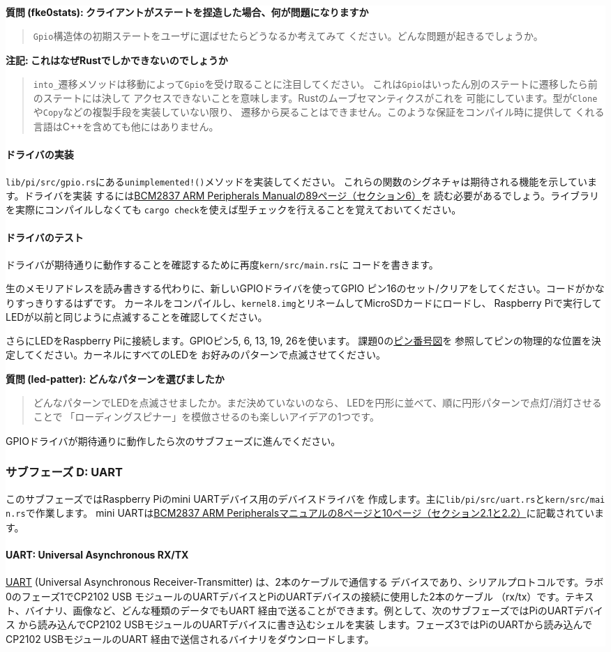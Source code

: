 **質問 (fke0stats): クライアントがステートを捏造した場合、何が問題になりますか**
> `Gpio`構造体の初期ステートをユーザに選ばせたらどうなるか考えてみて
> ください。どんな問題が起きるでしょうか。

**注記: これはなぜRustでしかできないのでしょうか**
> `into_`遷移メソッドは移動によって`Gpio`を受け取ることに注目してください。
> これは`Gpio`はいったん別のステートに遷移したら前のステートには決して
> アクセスできないことを意味します。Rustのムーブセマンティクスがこれを
> 可能にしています。型が`Clone`や`Copy`などの複製手段を実装していない限り、
> 遷移から戻ることはできません。このような保証をコンパイル時に提供して
> くれる言語はC++を含めても他にはありません。

#### ドライバの実装

`lib/pi/src/gpio.rs`にある`unimplemented!()`メソッドを実装してください。
これらの関数のシグネチャは期待される機能を示しています。ドライバを実装
するには[BCM2837 ARM Peripherals Manualの89ページ（セクション6）](file:///Users/dspace/xv6_memos/book/arm/bcm2837/06_gpio.html)を
読む必要があるでしょう。ライブラリを実際にコンパイルしなくても
`cargo check`を使えば型チェックを行えることを覚えておいてください。

#### ドライバのテスト

ドライバが期待通りに動作することを確認するために再度`kern/src/main.rs`に
コードを書きます。

生のメモリアドレスを読み書きする代わりに、新しいGPIOドライバを使ってGPIO
ピン16のセット/クリアをしてください。コードがかなりすっきりするはずです。
カーネルをコンパイルし、`kernel8.img`とリネームしてMicroSDカードにロードし、
Raspberry Piで実行してLEDが以前と同じように点滅することを確認してください。

さらにLEDをRaspberry Piに接続します。GPIOピン5, 6, 13, 19, 26を使います。
課題0の[ピン番号図](https://cs140e.sergio.bz/assignments/0-blinky/#powering-the-pi)を
参照してピンの物理的な位置を決定してください。カーネルにすべてのLEDを
お好みのパターンで点滅させてください。

**質問 (led-patter): どんなパターンを選びましたか**
> どんなパターンでLEDを点滅させましたか。まだ決めていないのなら、
> LEDを円形に並べて、順に円形パターンで点灯/消灯させることで
> 「ローディングスピナー」を模倣させるのも楽しいアイデアの1つです。

GPIOドライバが期待通りに動作したら次のサブフェーズに進んでください。

### サブフェーズ D: UART

このサブフェーズではRaspberry Piのmini UARTデバイス用のデバイスドライバを
作成します。主に`lib/pi/src/uart.rs`と`kern/src/main.rs`で作業します。
mini UARTは[BCM2837 ARM Peripheralsマニュアルの8ページと10ページ（セクション2.1と2.2）](file:///Users/dspace/xv6_memos/book/arm/bcm2837/02_auxiliaries.html)に記載されています。

#### UART: Universal Asynchronous RX/TX

[UART](https://en.wikipedia.org/wiki/Universal_asynchronous_receiver-transmitter)
(Universal Asynchronous Receiver-Transmitter) は、2本のケーブルで通信する
デバイスであり、シリアルプロトコルです。ラボ0のフェーズ1でCP2102 USB
モジュールのUARTデバイスとPiのUARTデバイスの接続に使用した2本のケーブル
（rx/tx）です。テキスト、バイナリ、画像など、どんな種類のデータでもUART
経由で送ることができます。例として、次のサブフェーズではPiのUARTデバイス
から読み込んでCP2102 USBモジュールのUARTデバイスに書き込むシェルを実装
します。フェーズ3ではPiのUARTから読み込んでCP2102 USBモジュールのUART
経由で送信されるバイナリをダウンロードします。
